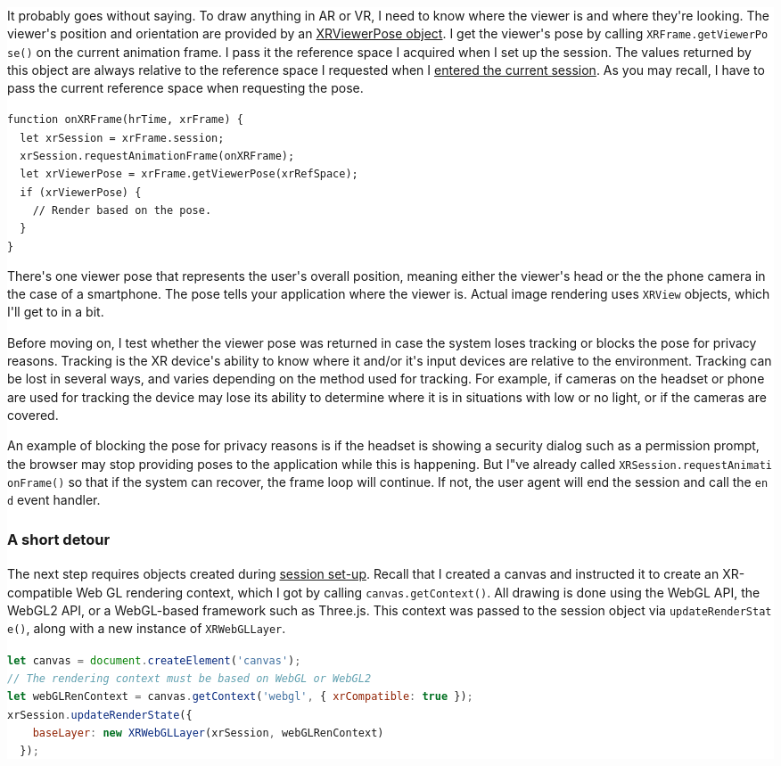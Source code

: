 It probably goes without saying. To draw anything in AR or VR, I need to know
where the viewer is and where they're looking. The viewer's position and
orientation are provided by an [XRViewerPose
object](https://developer.mozilla.org/en-US/docs/Web/API/XRViewerPose). I
get the viewer's pose by calling `XRFrame.getViewerPose()` on the current
animation frame. I pass it the reference space I acquired when I set up the
session. The values returned by this object are always relative to the reference
space I requested when I [entered the current
session](https://web.dev/vr-comes-to-the-web/#entering-a-session). As you may
recall, I have to pass the current reference space when requesting the pose.

```js/3-4
function onXRFrame(hrTime, xrFrame) {
  let xrSession = xrFrame.session;
  xrSession.requestAnimationFrame(onXRFrame);
  let xrViewerPose = xrFrame.getViewerPose(xrRefSpace);
  if (xrViewerPose) {
    // Render based on the pose.
  }
}
```

There's one viewer pose that represents the user's overall position, meaning
either the viewer's head or the the phone camera in the case of a smartphone.
The pose tells your application where the viewer is. Actual image rendering uses
`XRView` objects, which I'll get to in a bit.

Before moving on, I test whether the viewer pose was returned in case the system
loses tracking or blocks the pose for privacy reasons. Tracking is the XR
device's ability to know where it and/or it's input devices are relative to the
environment. Tracking can be lost in several ways, and varies depending on the
method used for tracking. For example, if cameras on the headset or phone are
used for tracking the device may lose its ability to determine where it is in
situations with low or no light, or if the cameras are covered.

An example of blocking the pose for privacy reasons is if the headset is showing
a security dialog such as a permission prompt, the browser may stop providing
poses to the application while this is happening. But I"ve already called
`XRSession.requestAnimationFrame()` so that if the system can recover, the frame
loop will continue. If not, the user agent will end the session and call the
`end` event handler.

### A short detour

The next step requires objects created during [session
set-up](https://web.dev/vr-comes-to-the-web/#requesting-a-session). Recall that
I created a canvas and instructed it to create an XR-compatible Web GL rendering
context, which I got by calling `canvas.getContext()`. All drawing is done using
the WebGL API, the WebGL2 API, or a WebGL-based framework such as Three.js. This
context was passed to the session object via `updateRenderState()`, along with a
new instance of `XRWebGLLayer`.

```js
let canvas = document.createElement('canvas');
// The rendering context must be based on WebGL or WebGL2
let webGLRenContext = canvas.getContext('webgl', { xrCompatible: true });
xrSession.updateRenderState({
    baseLayer: new XRWebGLLayer(xrSession, webGLRenContext)
  });

```
